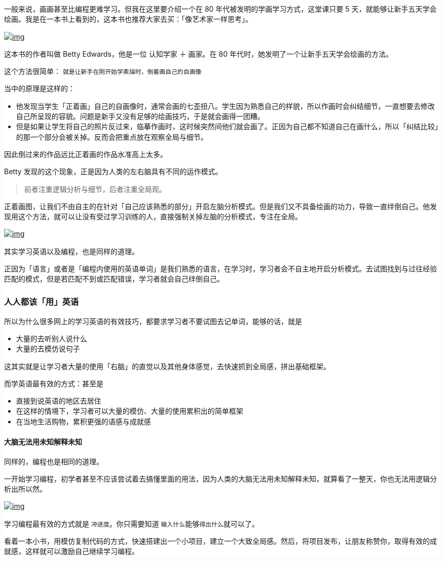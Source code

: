 一般来说，画画甚至比编程更难学习。但我在这里要介绍一个在 80 年代被发明的学画学习方式，这堂课只要 5 天，就能够让新手五天学会绘画。我是在一本书上看到的，这本书也推荐大家去买：「像艺术家一样思考」。

[![img](https://s3-ap-northeast-1.amazonaws.com/ontrackapp-production/Yv6Xp6V2SBOY7uHlaQjP_s3676280.jpg)](https://s3-ap-northeast-1.amazonaws.com/ontrackapp-production/Yv6Xp6V2SBOY7uHlaQjP_s3676280.jpg)

这本书的作者叫做 Betty Edwards，他是一位 认知学家 ＋ 画家。在 80 年代时，她发明了一个让新手五天学会绘画的方法。

这个方法很简单： `就是让新手在刚开始学素描时，倒着画自己的自画像`

当中的原理是这样的：

- 他发现当学生「正着画」自己的自画像时，通常会画的七歪扭八。学生因为熟悉自己的样貌，所以作画时会纠结细节，一直想要去修改自己所呈现的容貌。问题是新手又没有足够的绘画技巧，于是就会画得一团糟。
- 但是如果让学生将自己的照片反过来，临摹作画时，这时候突然间他们就会画了。正因为自己都不知道自己在画什么，所以「纠结比较」的那一个部分会被关掉。反而会把重点放在观察全局与细节。

因此倒过来的作品远比正着画的作品水准高上太多。

Betty 发现的这个现象，正是因为人类的左右脑具有不同的运作模式。

> 前者注重逻辑分析与细节，后者注重全局观。

正着画图，让我们不由自主的在针对「自己应该熟悉的部分」开启左脑分析模式。但是我们又不具备绘画的功力，导致一直绊倒自己。他发现用这个方法，就可以让没有受过学习训练的人，直接强制关掉左脑的分析模式，专注在全局。

[![img](https://s3-ap-northeast-1.amazonaws.com/ontrackapp-production/Dd08l8XYTvWnGaLbmSb1_%E6%8A%93%E5%85%A8%E5%B1%80%E6%84%9F.jpg)](https://s3-ap-northeast-1.amazonaws.com/ontrackapp-production/Dd08l8XYTvWnGaLbmSb1_%E6%8A%93%E5%85%A8%E5%B1%80%E6%84%9F.jpg)

其实学习英语以及编程，也是同样的道理。

正因为「语言」或者是「编程内使用的英语单词」是我们熟悉的语言，在学习时，学习者会不自主地开启分析模式。去试图找到与过往经验匹配的模式，但是若匹配不到或匹配错误，学习者就会自己绊倒自己。

### 人人都该「用」英语

所以为什么很多网上的学习英语的有效技巧，都要求学习者不要试图去记单词，能够的话，就是

- 大量的去听别人说什么
- 大量的去模仿说句子

这其实就是让学习者大量的使用「右脑」的直觉以及其他身体感觉，去快速抓到全局感，拼出基础框架。

而学英语最有效的方式：甚至是

- 直接到说英语的地区去居住
- 在这样的情境下，学习者可以大量的模仿、大量的使用累积出的简单框架
- 在当地生活购物，累积更强的语感与成就感

#### 大脑无法用未知解释未知

同样的，编程也是相同的道理。

一开始学习编程，初学者甚至不应该尝试着去搞懂里面的用法，因为人类的大脑无法用未知解释未知，就算看了一整天，你也无法用逻辑分析出所以然。

[![img](https://s3-ap-northeast-1.amazonaws.com/ontrackapp-production/INlyiGL5TNapTzwGa12G_%E6%9C%AA%E7%9F%A5%E8%A7%A3%E9%87%8A%E6%9C%AA%E7%9F%A5.jpg)](https://s3-ap-northeast-1.amazonaws.com/ontrackapp-production/INlyiGL5TNapTzwGa12G_%E6%9C%AA%E7%9F%A5%E8%A7%A3%E9%87%8A%E6%9C%AA%E7%9F%A5.jpg)

学习编程最有效的方式就是 `冲进度`。你只需要知道 `输入什么`能够`得出什么`就可以了。

看着一本小书，用模仿复制代码的方式，快速搭建出一个小项目，建立一个大致全局感。然后，将项目发布，让朋友称赞你，取得有效的成就感，这样就可以激励自己继续学习编程。

